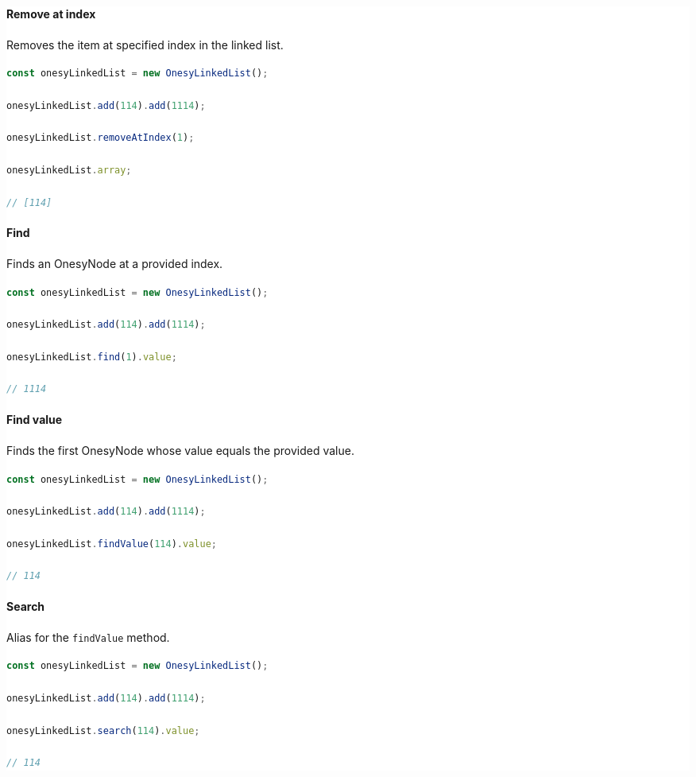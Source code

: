 #### Remove at index

Removes the item at specified index in the linked list.

```ts
const onesyLinkedList = new OnesyLinkedList();

onesyLinkedList.add(114).add(1114);

onesyLinkedList.removeAtIndex(1);

onesyLinkedList.array;

// [114]
```

#### Find

Finds an OnesyNode at a provided index.

```ts
const onesyLinkedList = new OnesyLinkedList();

onesyLinkedList.add(114).add(1114);

onesyLinkedList.find(1).value;

// 1114
```

#### Find value

Finds the first OnesyNode whose value equals the provided value.

```ts
const onesyLinkedList = new OnesyLinkedList();

onesyLinkedList.add(114).add(1114);

onesyLinkedList.findValue(114).value;

// 114
```

#### Search

Alias for the `findValue` method.

```ts
const onesyLinkedList = new OnesyLinkedList();

onesyLinkedList.add(114).add(1114);

onesyLinkedList.search(114).value;

// 114
```
